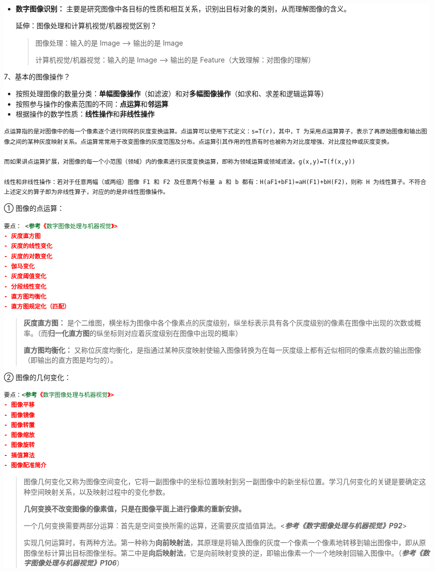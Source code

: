 - **数字图像识别：** 主要是研究图像中各目标的性质和相互关系，识别出目标对象的类别，从而理解图像的含义。

  延伸：图像处理和计算机视觉/机器视觉区别？

  > 图像处理：输入的是 Image --> 输出的是 Image
  >
  > 计算机视觉/机器视觉：输入的是 Image --> 输出的是 Feature（大致理解：对图像的理解）

7、基本的图像操作？

- 按照处理图像的数量分类：**单幅图像操作**（如滤波）和对**多幅图像操作**（如求和、求差和逻辑运算等）
- 按照参与操作的像素范围的不同：**点运算**和**邻运算**
- 根据操作的数学性质：**线性操作**和**非线性操作**

``` xml
点运算指的是对图像中的每一个像素逐个进行同样的灰度变换运算。点运算可以使用下式定义：s=T(r)，其中，T 为采用点运算算子，表示了再原始图像和输出图像之间的某种灰度映射关系。点运算常常用于改变图像的灰度范围及分布。点运算引其作用的性质有时也被称为对比度增强、对比度拉伸或灰度变换。

而如果讲点运算扩展，对图像的每一个小范围（领域）内的像素进行灰度变换运算，即称为领域运算或领域滤波。g(x,y)=T(f(x,y))

线性和非线性操作：若对于任意两幅（或两组）图像 F1 和 F2 及任意两个标量 a 和 b 都有：H(aF1+bF1)=aH(F1)+bH(F2)，则称 H 为线性算子。不符合上述定义的算子即为非线性算子，对应的的是非线性图像操作。
```

① 图像的点运算：

``` xml
要点：	<参考《数字图像处理与机器视觉》>
- 灰度直方图
- 灰度的线性变化
- 灰度的对数变化
- 伽马变化
- 灰度阈值变化
- 分段线性变化
- 直方图均衡化
- 直方图规定化（匹配）
```

> **灰度直方图：** 是个二维图，横坐标为图像中各个像素点的灰度级别，纵坐标表示具有各个灰度级别的像素在图像中出现的次数或概率。（而**归一化直方图**的纵坐标则对应着灰度级别在图像中出现的概率）
>
> **直方图均衡化：** 又称位灰度均衡化，是指通过某种灰度映射使输入图像转换为在每一灰度级上都有近似相同的像素点数的输出图像（即输出的直方图是均匀的）。

② 图像的几何变化：

``` xml
要点：<参考《数字图像处理与机器视觉》>
- 图像平移
- 图像镜像
- 图像转置
- 图像缩放
- 图像旋转
- 插值算法
- 图像配准简介
```

> 图像几何变化又称为图像空间变化，它将一副图像中的坐标位置映射到另一副图像中的新坐标位置。学习几何变化的关键是要确定这种空间映射关系，以及映射过程中的变化参数。
>
> **几何变换不改变图像的像素值，只是在图像平面上进行像素的重新安排。**
>
> 一个几何变换需要两部分运算：首先是空间变换所需的运算，还需要灰度插值算法。<***参考《数字图像处理与机器视觉》P92***>
>
> 实现几何运算时，有两种方法。第一种称为**向前映射法**，其原理是将输入图像的灰度一个像素一个像素地转移到输出图像中，即从原图像坐标计算出目标图像坐标。第二中是**向后映射法**，它是向前映射变换的逆，即输出像素一个一个地映射回输入图像中。（***参考《数字图像处理与机器视觉》P106***）
